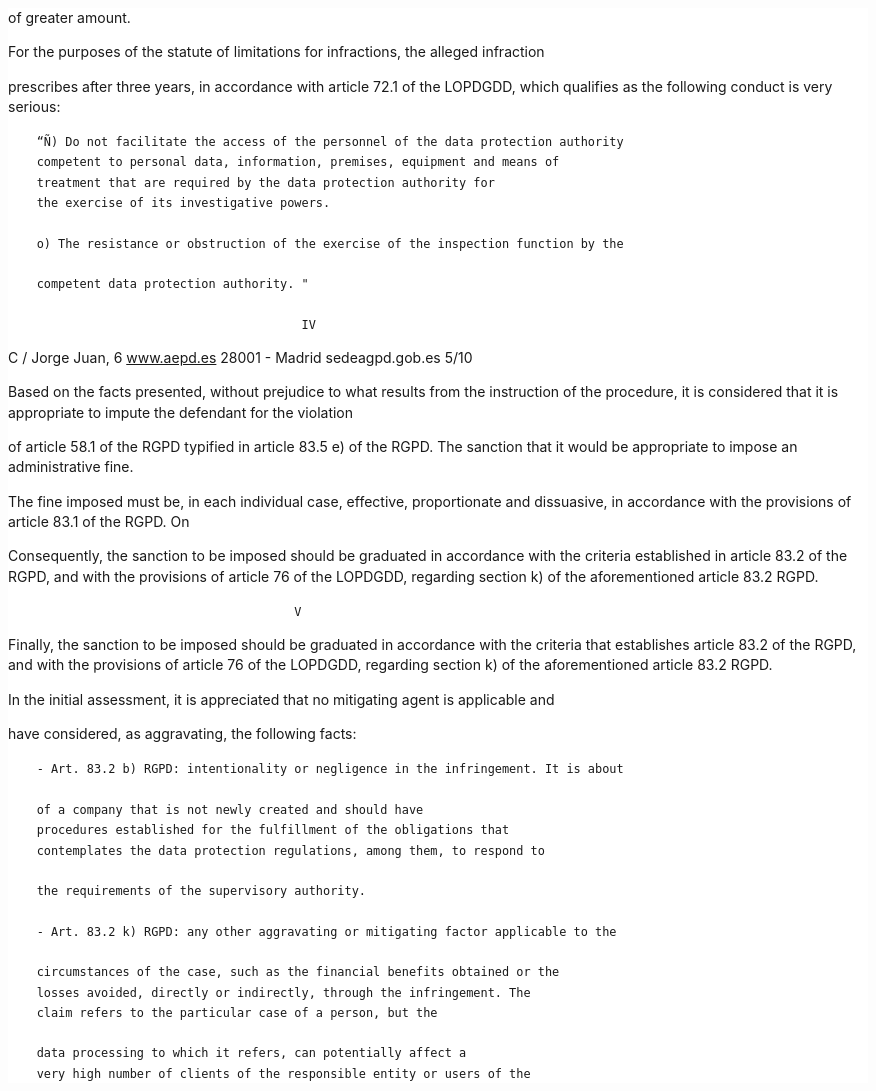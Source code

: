 of greater amount.

For the purposes of the statute of limitations for infractions, the alleged infraction

prescribes after three years, in accordance with article 72.1 of the LOPDGDD, which qualifies as
the following conduct is very serious:

        “Ñ) Do not facilitate the access of the personnel of the data protection authority
        competent to personal data, information, premises, equipment and means of
        treatment that are required by the data protection authority for
        the exercise of its investigative powers.

        o) The resistance or obstruction of the exercise of the inspection function by the

        competent data protection authority. "

                                             IV

C / Jorge Juan, 6 www.aepd.es
28001 - Madrid sedeagpd.gob.es 5/10

Based on the facts presented, without prejudice to what results from the instruction of the
procedure, it is considered that it is appropriate to impute the defendant for the violation

of article 58.1 of the RGPD typified in article 83.5 e) of the RGPD. The sanction that
it would be appropriate to impose an administrative fine.

The fine imposed must be, in each individual case, effective, proportionate
and dissuasive, in accordance with the provisions of article 83.1 of the RGPD. On

Consequently, the sanction to be imposed should be graduated in accordance with the criteria
established in article 83.2 of the RGPD, and with the provisions of article 76 of the
LOPDGDD, regarding section k) of the aforementioned article 83.2 RGPD.

                                            V

Finally, the sanction to be imposed should be graduated in accordance with the criteria that
establishes article 83.2 of the RGPD, and with the provisions of article 76 of the
LOPDGDD, regarding section k) of the aforementioned article 83.2 RGPD.

In the initial assessment, it is appreciated that no mitigating agent is applicable and

have considered, as aggravating, the following facts:

        - Art. 83.2 b) RGPD: intentionality or negligence in the infringement. It is about

        of a company that is not newly created and should have
        procedures established for the fulfillment of the obligations that
        contemplates the data protection regulations, among them, to respond to

        the requirements of the supervisory authority.

        - Art. 83.2 k) RGPD: any other aggravating or mitigating factor applicable to the

        circumstances of the case, such as the financial benefits obtained or the
        losses avoided, directly or indirectly, through the infringement. The
        claim refers to the particular case of a person, but the

        data processing to which it refers, can potentially affect a
        very high number of clients of the responsible entity or users of the
